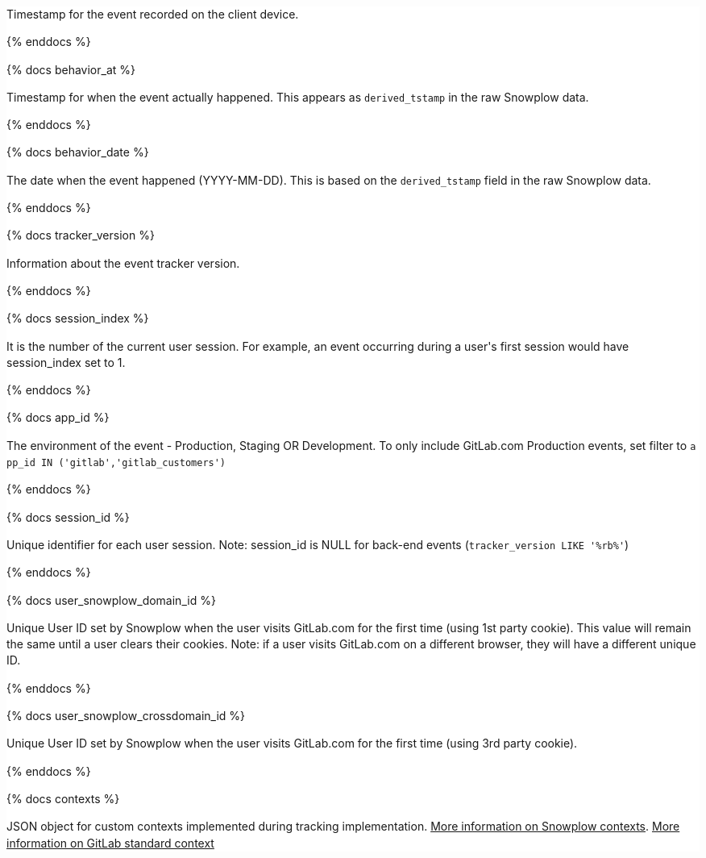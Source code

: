 Timestamp for the event recorded on the client device.

{% enddocs %}

{% docs behavior_at %}

Timestamp for when the event actually happened. This appears as `derived_tstamp` in the raw Snowplow data.

{% enddocs %}

{% docs behavior_date %}

The date when the event happened (YYYY-MM-DD). This is based on the `derived_tstamp` field in the raw Snowplow data.

{% enddocs %}

{% docs tracker_version %}

Information about the event tracker version. 

{% enddocs %}

{% docs session_index %}

It is the number of the current user session. For example, an event occurring during a user's first session would have session_index set to 1.

{% enddocs %}

{% docs app_id %}

The environment of the event - Production, Staging OR Development. To only include GitLab.com Production events, set filter to `app_id IN ('gitlab','gitlab_customers')`

{% enddocs %}

{% docs session_id %}

Unique identifier for each user session. Note: session_id is NULL for back-end events (`tracker_version LIKE '%rb%'`)

{% enddocs %}

{% docs user_snowplow_domain_id %}

Unique User ID set by Snowplow when the user visits GitLab.com for the first time (using 1st party cookie). This value will remain the same until a user clears their cookies. Note: if a user visits GitLab.com on a different browser, they will have a different unique ID.

{% enddocs %}

{% docs user_snowplow_crossdomain_id %}

Unique User ID set by Snowplow when the user visits GitLab.com for the first time (using 3rd party cookie).

{% enddocs %}

{% docs contexts %}

JSON object for custom contexts implemented during tracking implementation. [More information on Snowplow contexts](https://docs.snowplow.io/docs/understanding-your-pipeline/canonical-event/#contexts). [More information on GitLab standard context](https://docs.gitlab.com/ee/development/snowplow/schemas.html#gitlab_standard) 

